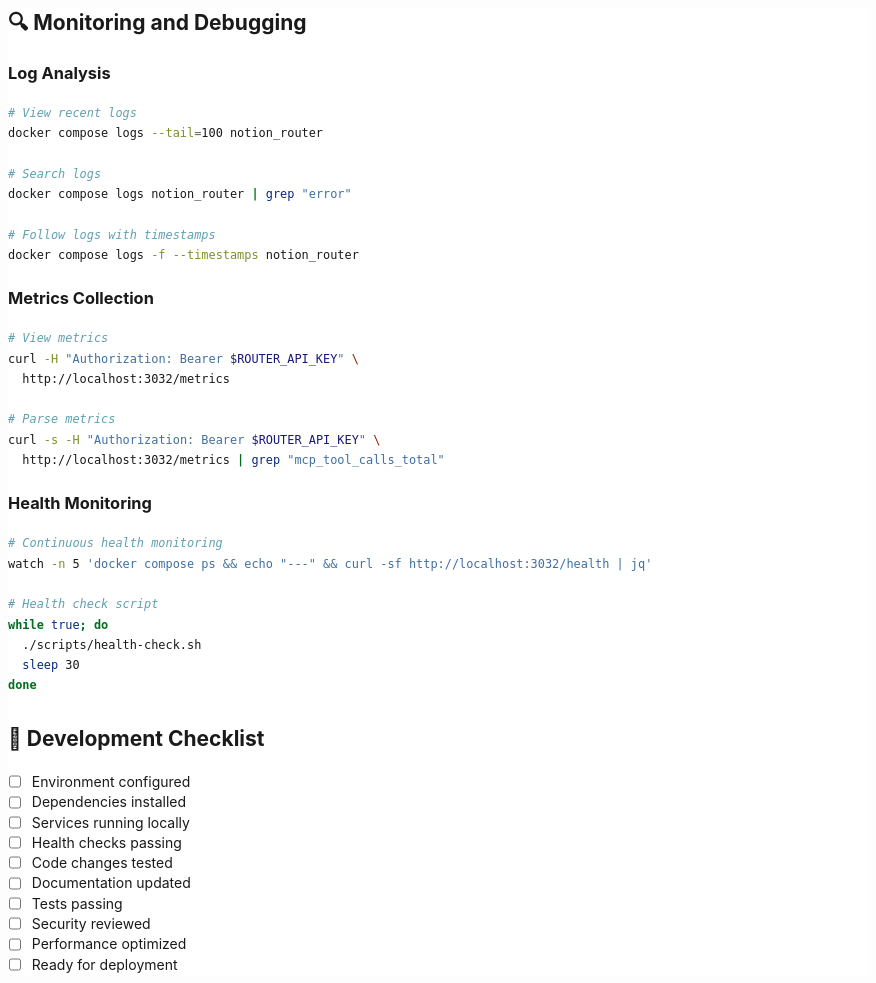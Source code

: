 ## 🔍 Monitoring and Debugging

### Log Analysis

```bash
# View recent logs
docker compose logs --tail=100 notion_router

# Search logs
docker compose logs notion_router | grep "error"

# Follow logs with timestamps
docker compose logs -f --timestamps notion_router
```

### Metrics Collection

```bash
# View metrics
curl -H "Authorization: Bearer $ROUTER_API_KEY" \
  http://localhost:3032/metrics

# Parse metrics
curl -s -H "Authorization: Bearer $ROUTER_API_KEY" \
  http://localhost:3032/metrics | grep "mcp_tool_calls_total"
```

### Health Monitoring

```bash
# Continuous health monitoring
watch -n 5 'docker compose ps && echo "---" && curl -sf http://localhost:3032/health | jq'

# Health check script
while true; do
  ./scripts/health-check.sh
  sleep 30
done
```

## 🎯 Development Checklist

- [ ] Environment configured
- [ ] Dependencies installed
- [ ] Services running locally
- [ ] Health checks passing
- [ ] Code changes tested
- [ ] Documentation updated
- [ ] Tests passing
- [ ] Security reviewed
- [ ] Performance optimized
- [ ] Ready for deployment
